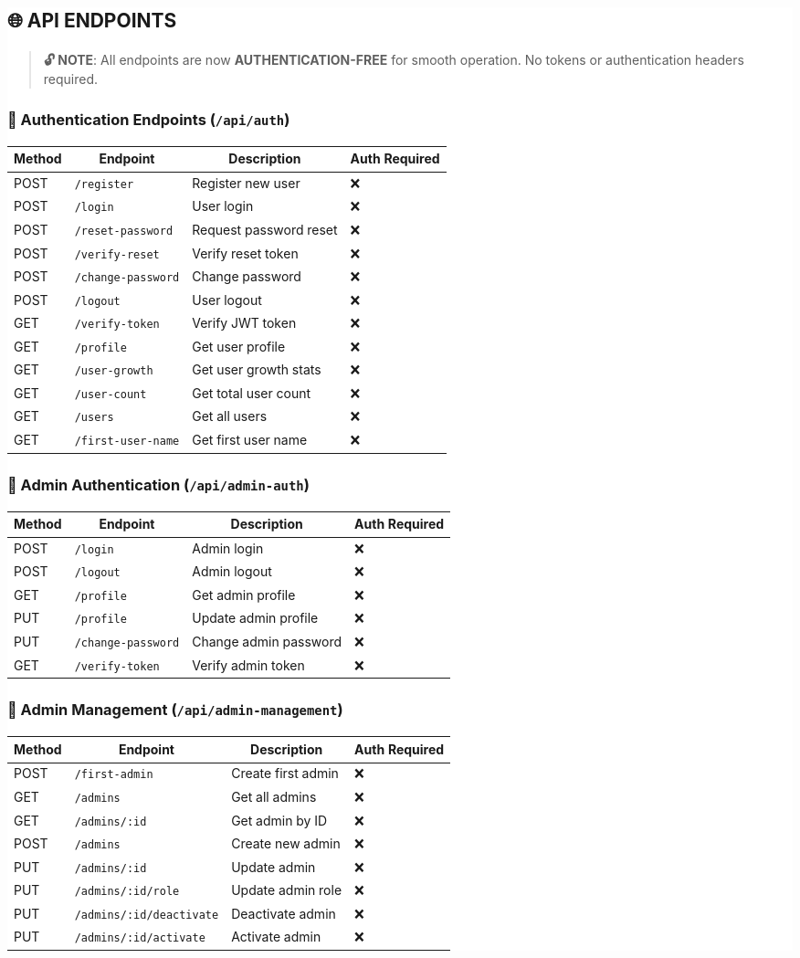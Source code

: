 
## 🌐 API ENDPOINTS

> **🔓 NOTE**: All endpoints are now **AUTHENTICATION-FREE** for smooth operation. No tokens or authentication headers required.

### 🔐 Authentication Endpoints (`/api/auth`)

| Method | Endpoint | Description | Auth Required |
|--------|----------|-------------|---------------|
| POST | `/register` | Register new user | ❌ |
| POST | `/login` | User login | ❌ |
| POST | `/reset-password` | Request password reset | ❌ |
| POST | `/verify-reset` | Verify reset token | ❌ |
| POST | `/change-password` | Change password | ❌ |
| POST | `/logout` | User logout | ❌ |
| GET | `/verify-token` | Verify JWT token | ❌ |
| GET | `/profile` | Get user profile | ❌ |
| GET | `/user-growth` | Get user growth stats | ❌ |
| GET | `/user-count` | Get total user count | ❌ |
| GET | `/users` | Get all users | ❌ |
| GET | `/first-user-name` | Get first user name | ❌ |

### 👑 Admin Authentication (`/api/admin-auth`)

| Method | Endpoint | Description | Auth Required |
|--------|----------|-------------|---------------|
| POST | `/login` | Admin login | ❌ |
| POST | `/logout` | Admin logout | ❌ |
| GET | `/profile` | Get admin profile | ❌ |
| PUT | `/profile` | Update admin profile | ❌ |
| PUT | `/change-password` | Change admin password | ❌ |
| GET | `/verify-token` | Verify admin token | ❌ |

### 👑 Admin Management (`/api/admin-management`)

| Method | Endpoint | Description | Auth Required |
|--------|----------|-------------|---------------|
| POST | `/first-admin` | Create first admin | ❌ |
| GET | `/admins` | Get all admins | ❌ |
| GET | `/admins/:id` | Get admin by ID | ❌ |
| POST | `/admins` | Create new admin | ❌ |
| PUT | `/admins/:id` | Update admin | ❌ |
| PUT | `/admins/:id/role` | Update admin role | ❌ |
| PUT | `/admins/:id/deactivate` | Deactivate admin | ❌ |
| PUT | `/admins/:id/activate` | Activate admin | ❌ |